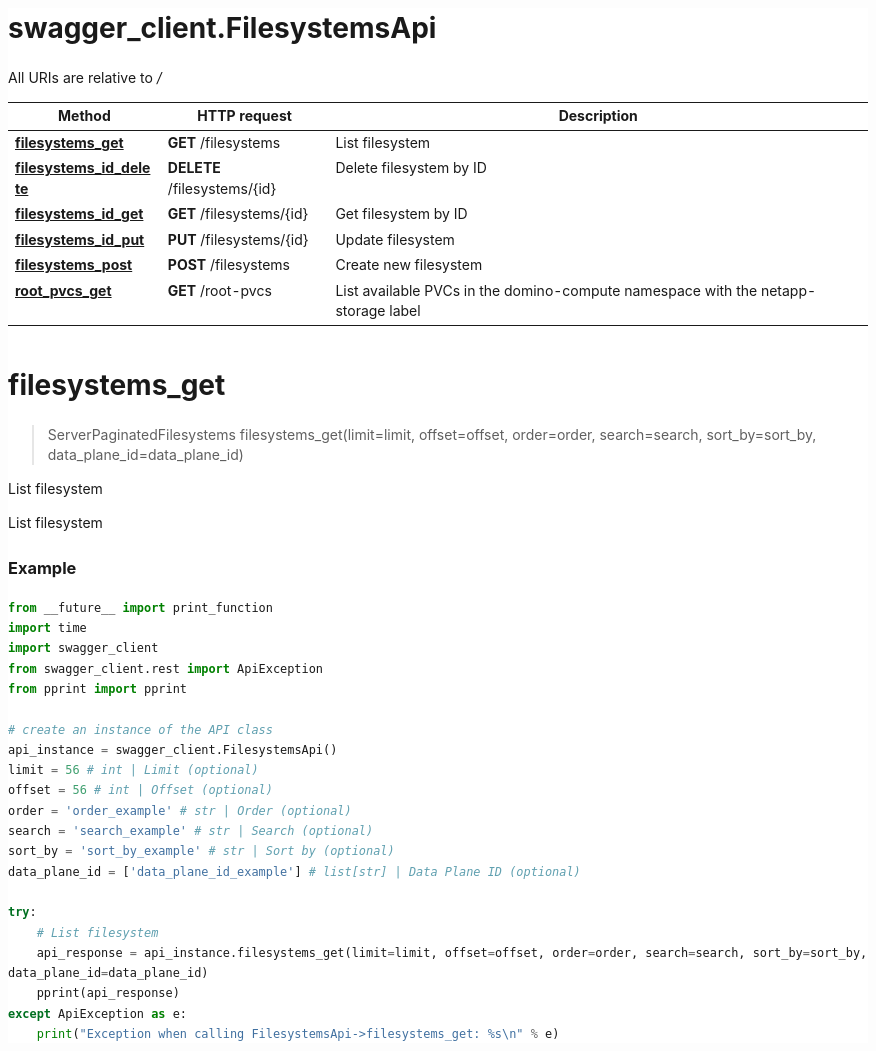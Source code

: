 # swagger_client.FilesystemsApi

All URIs are relative to */*

Method | HTTP request | Description
------------- | ------------- | -------------
[**filesystems_get**](FilesystemsApi.md#filesystems_get) | **GET** /filesystems | List filesystem
[**filesystems_id_delete**](FilesystemsApi.md#filesystems_id_delete) | **DELETE** /filesystems/{id} | Delete filesystem by ID
[**filesystems_id_get**](FilesystemsApi.md#filesystems_id_get) | **GET** /filesystems/{id} | Get filesystem by ID
[**filesystems_id_put**](FilesystemsApi.md#filesystems_id_put) | **PUT** /filesystems/{id} | Update filesystem
[**filesystems_post**](FilesystemsApi.md#filesystems_post) | **POST** /filesystems | Create new filesystem
[**root_pvcs_get**](FilesystemsApi.md#root_pvcs_get) | **GET** /root-pvcs | List available PVCs in the domino-compute namespace with the netapp-storage label

# **filesystems_get**
> ServerPaginatedFilesystems filesystems_get(limit=limit, offset=offset, order=order, search=search, sort_by=sort_by, data_plane_id=data_plane_id)

List filesystem

List filesystem

### Example
```python
from __future__ import print_function
import time
import swagger_client
from swagger_client.rest import ApiException
from pprint import pprint

# create an instance of the API class
api_instance = swagger_client.FilesystemsApi()
limit = 56 # int | Limit (optional)
offset = 56 # int | Offset (optional)
order = 'order_example' # str | Order (optional)
search = 'search_example' # str | Search (optional)
sort_by = 'sort_by_example' # str | Sort by (optional)
data_plane_id = ['data_plane_id_example'] # list[str] | Data Plane ID (optional)

try:
    # List filesystem
    api_response = api_instance.filesystems_get(limit=limit, offset=offset, order=order, search=search, sort_by=sort_by, data_plane_id=data_plane_id)
    pprint(api_response)
except ApiException as e:
    print("Exception when calling FilesystemsApi->filesystems_get: %s\n" % e)
```
